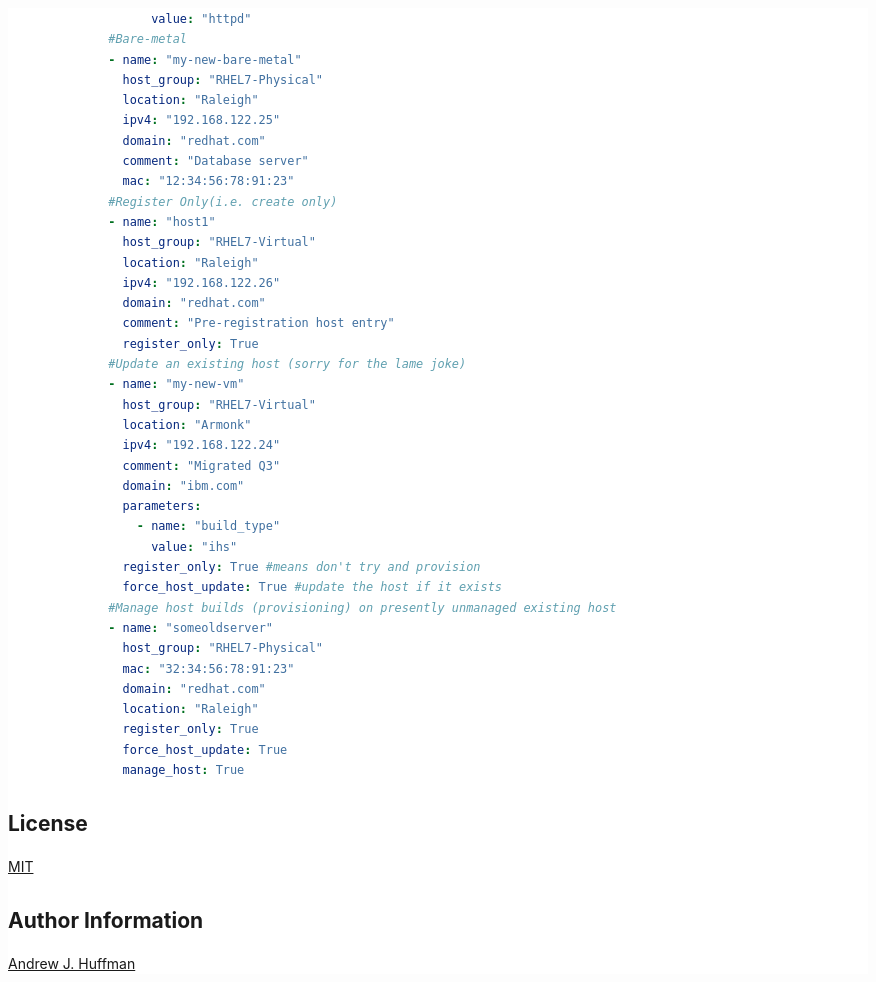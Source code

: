 ```yaml
                    value: "httpd"
              #Bare-metal
              - name: "my-new-bare-metal"
                host_group: "RHEL7-Physical"
                location: "Raleigh"
                ipv4: "192.168.122.25"
                domain: "redhat.com"
                comment: "Database server"
                mac: "12:34:56:78:91:23"
              #Register Only(i.e. create only)
              - name: "host1"
                host_group: "RHEL7-Virtual"
                location: "Raleigh"
                ipv4: "192.168.122.26"
                domain: "redhat.com"
                comment: "Pre-registration host entry"
                register_only: True
              #Update an existing host (sorry for the lame joke)
              - name: "my-new-vm"
                host_group: "RHEL7-Virtual"
                location: "Armonk"
                ipv4: "192.168.122.24"
                comment: "Migrated Q3"
                domain: "ibm.com"
                parameters:
                  - name: "build_type"
                    value: "ihs"
                register_only: True #means don't try and provision
                force_host_update: True #update the host if it exists
              #Manage host builds (provisioning) on presently unmanaged existing host
              - name: "someoldserver"
                host_group: "RHEL7-Physical"
                mac: "32:34:56:78:91:23"
                domain: "redhat.com"
                location: "Raleigh"
                register_only: True
                force_host_update: True
                manage_host: True
```

## License
[MIT](LICENSE)

## Author Information
[Andrew J. Huffman](https://github.com/ahuffman)

